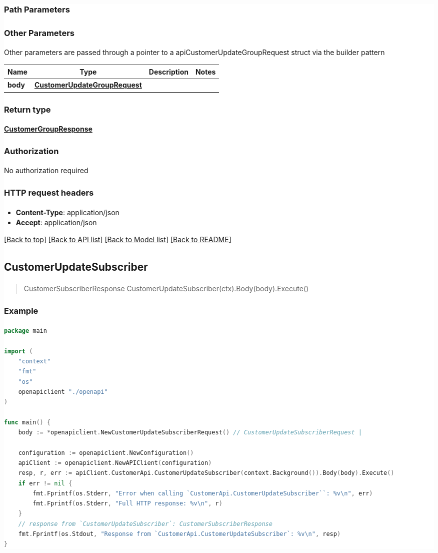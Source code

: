 ### Path Parameters



### Other Parameters

Other parameters are passed through a pointer to a apiCustomerUpdateGroupRequest struct via the builder pattern


Name | Type | Description  | Notes
------------- | ------------- | ------------- | -------------
 **body** | [**CustomerUpdateGroupRequest**](CustomerUpdateGroupRequest.md) |  | 

### Return type

[**CustomerGroupResponse**](CustomerGroupResponse.md)

### Authorization

No authorization required

### HTTP request headers

- **Content-Type**: application/json
- **Accept**: application/json

[[Back to top]](#) [[Back to API list]](../README.md#documentation-for-api-endpoints)
[[Back to Model list]](../README.md#documentation-for-models)
[[Back to README]](../README.md)


## CustomerUpdateSubscriber

> CustomerSubscriberResponse CustomerUpdateSubscriber(ctx).Body(body).Execute()



### Example

```go
package main

import (
    "context"
    "fmt"
    "os"
    openapiclient "./openapi"
)

func main() {
    body := *openapiclient.NewCustomerUpdateSubscriberRequest() // CustomerUpdateSubscriberRequest | 

    configuration := openapiclient.NewConfiguration()
    apiClient := openapiclient.NewAPIClient(configuration)
    resp, r, err := apiClient.CustomerApi.CustomerUpdateSubscriber(context.Background()).Body(body).Execute()
    if err != nil {
        fmt.Fprintf(os.Stderr, "Error when calling `CustomerApi.CustomerUpdateSubscriber``: %v\n", err)
        fmt.Fprintf(os.Stderr, "Full HTTP response: %v\n", r)
    }
    // response from `CustomerUpdateSubscriber`: CustomerSubscriberResponse
    fmt.Fprintf(os.Stdout, "Response from `CustomerApi.CustomerUpdateSubscriber`: %v\n", resp)
}
```
